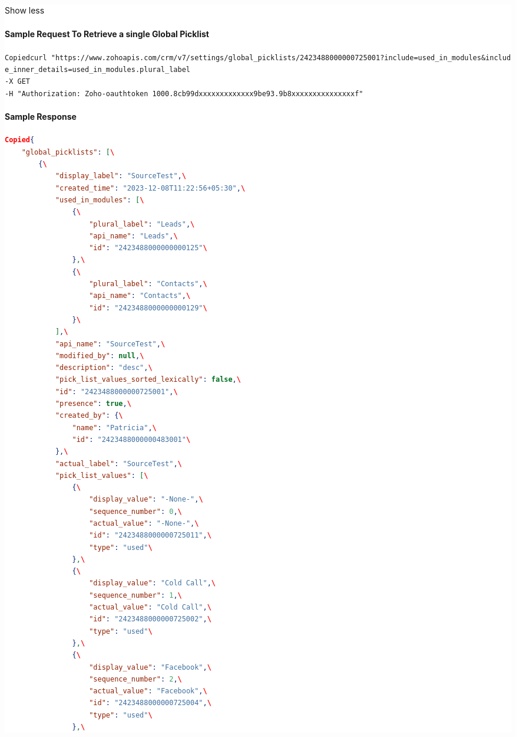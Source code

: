 Show less

#### Sample Request To Retrieve a single Global Picklist

``` curl
Copiedcurl "https://www.zohoapis.com/crm/v7/settings/global_picklists/2423488000000725001?include=used_in_modules&include_inner_details=used_in_modules.plural_label
-X GET
-H "Authorization: Zoho-oauthtoken 1000.8cb99dxxxxxxxxxxxxx9be93.9b8xxxxxxxxxxxxxxxf"

```

#### Sample Response

``` json
Copied{
    "global_picklists": [\
        {\
            "display_label": "SourceTest",\
            "created_time": "2023-12-08T11:22:56+05:30",\
            "used_in_modules": [\
                {\
                    "plural_label": "Leads",\
                    "api_name": "Leads",\
                    "id": "2423488000000000125"\
                },\
                {\
                    "plural_label": "Contacts",\
                    "api_name": "Contacts",\
                    "id": "2423488000000000129"\
                }\
            ],\
            "api_name": "SourceTest",\
            "modified_by": null,\
            "description": "desc",\
            "pick_list_values_sorted_lexically": false,\
            "id": "2423488000000725001",\
            "presence": true,\
            "created_by": {\
                "name": "Patricia",\
                "id": "2423488000000483001"\
            },\
            "actual_label": "SourceTest",\
            "pick_list_values": [\
                {\
                    "display_value": "-None-",\
                    "sequence_number": 0,\
                    "actual_value": "-None-",\
                    "id": "2423488000000725011",\
                    "type": "used"\
                },\
                {\
                    "display_value": "Cold Call",\
                    "sequence_number": 1,\
                    "actual_value": "Cold Call",\
                    "id": "2423488000000725002",\
                    "type": "used"\
                },\
                {\
                    "display_value": "Facebook",\
                    "sequence_number": 2,\
                    "actual_value": "Facebook",\
                    "id": "2423488000000725004",\
                    "type": "used"\
                },\
```